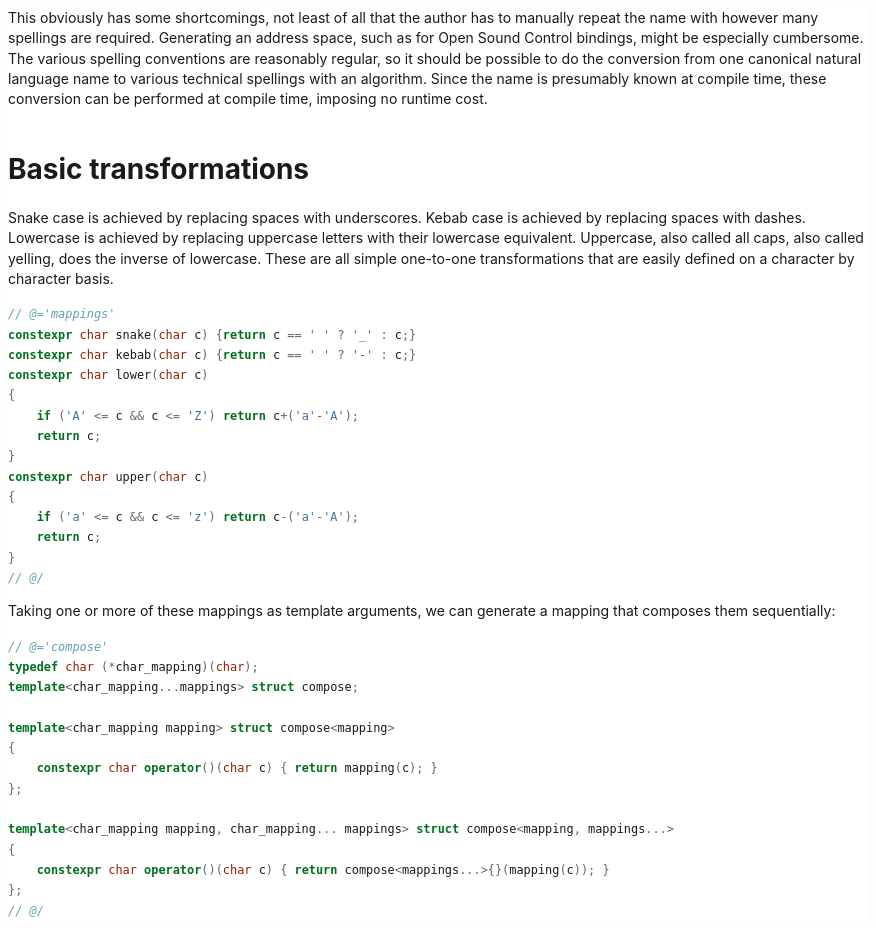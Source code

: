 This obviously has some shortcomings, not least of all that the author has to
manually repeat the name with however many spellings are required. Generating
an address space, such as for Open Sound Control bindings, might be especially
cumbersome. The various spelling conventions are reasonably regular, so it
should be possible to do the conversion from one canonical natural language
name to various technical spellings with an algorithm. Since the name is
presumably known at compile time, these conversion can be performed at compile
time, imposing no runtime cost.

# Basic transformations

Snake case is achieved by replacing spaces with underscores. Kebab case is achieved
by replacing spaces with dashes. Lowercase is achieved by replacing uppercase
letters with their lowercase equivalent. Uppercase, also called all caps, also
called yelling, does the inverse of lowercase. These are all simple one-to-one
transformations that are easily defined on a character by character basis.

```cpp
// @='mappings'
constexpr char snake(char c) {return c == ' ' ? '_' : c;}
constexpr char kebab(char c) {return c == ' ' ? '-' : c;}
constexpr char lower(char c)
{
    if ('A' <= c && c <= 'Z') return c+('a'-'A');
    return c;
}
constexpr char upper(char c)
{
    if ('a' <= c && c <= 'z') return c-('a'-'A');
    return c;
}
// @/
```

Taking one or more of these mappings as template arguments, we can
generate a mapping that composes them sequentially:

```cpp
// @='compose'
typedef char (*char_mapping)(char);
template<char_mapping...mappings> struct compose;

template<char_mapping mapping> struct compose<mapping>
{
    constexpr char operator()(char c) { return mapping(c); }
};

template<char_mapping mapping, char_mapping... mappings> struct compose<mapping, mappings...>
{
    constexpr char operator()(char c) { return compose<mappings...>{}(mapping(c)); }
};
// @/
```
